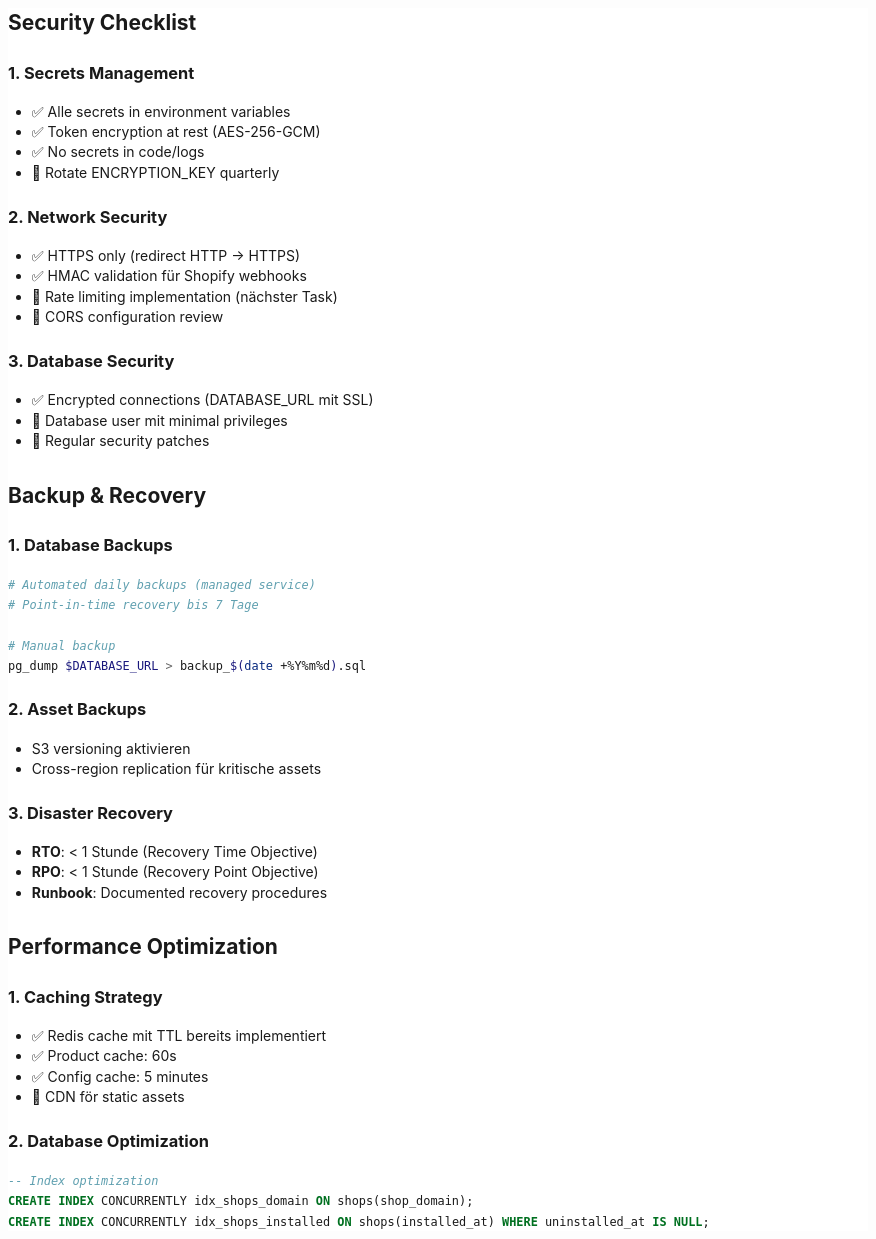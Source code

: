 ## Security Checklist

### 1. Secrets Management
- ✅ Alle secrets in environment variables
- ✅ Token encryption at rest (AES-256-GCM)
- ✅ No secrets in code/logs
- 🔄 Rotate ENCRYPTION_KEY quarterly

### 2. Network Security
- ✅ HTTPS only (redirect HTTP → HTTPS)
- ✅ HMAC validation für Shopify webhooks
- 🔄 Rate limiting implementation (nächster Task)
- 🔄 CORS configuration review

### 3. Database Security
- ✅ Encrypted connections (DATABASE_URL mit SSL)
- 🔄 Database user mit minimal privileges
- 🔄 Regular security patches

## Backup & Recovery

### 1. Database Backups
```bash
# Automated daily backups (managed service)
# Point-in-time recovery bis 7 Tage

# Manual backup
pg_dump $DATABASE_URL > backup_$(date +%Y%m%d).sql
```

### 2. Asset Backups
- S3 versioning aktivieren
- Cross-region replication für kritische assets

### 3. Disaster Recovery
- **RTO**: < 1 Stunde (Recovery Time Objective)
- **RPO**: < 1 Stunde (Recovery Point Objective)
- **Runbook**: Documented recovery procedures

## Performance Optimization

### 1. Caching Strategy
- ✅ Redis cache mit TTL bereits implementiert
- ✅ Product cache: 60s
- ✅ Config cache: 5 minutes
- 🔄 CDN för static assets

### 2. Database Optimization
```sql
-- Index optimization
CREATE INDEX CONCURRENTLY idx_shops_domain ON shops(shop_domain);
CREATE INDEX CONCURRENTLY idx_shops_installed ON shops(installed_at) WHERE uninstalled_at IS NULL;
```
